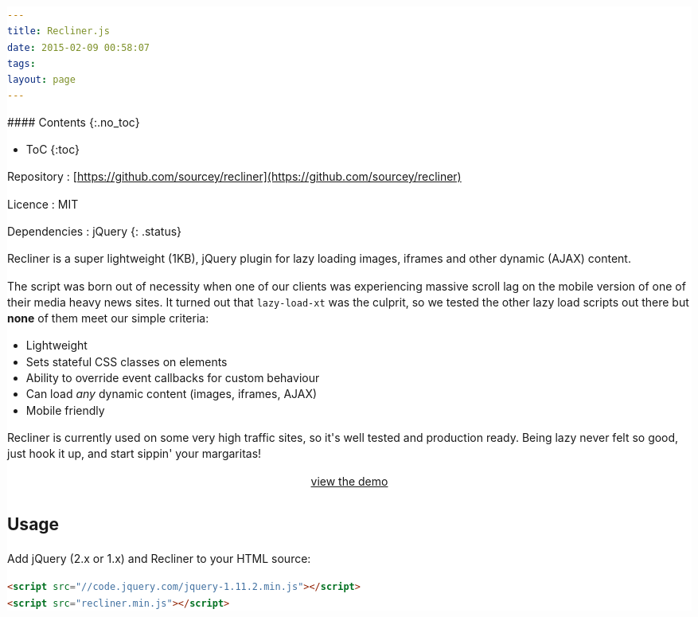 ```yaml
---
title: Recliner.js
date: 2015-02-09 00:58:07
tags:
layout: page
---
```


<div class="sidebar-section toc">
#### Contents
{:.no_toc}

* ToC
{:toc}
</div>

Repository
: [https://github.com/sourcey/recliner](https://github.com/sourcey/recliner)

Licence
: MIT

Dependencies
: jQuery
{: .status}
  
Recliner is a super lightweight (1KB), jQuery plugin for lazy loading images, iframes and other dynamic (AJAX) content.

The script was born out of necessity when one of our clients was experiencing massive scroll lag on the mobile version of one of their media heavy news sites. It turned out that `lazy-load-xt` was the culprit, so we tested the other lazy load scripts out there but **none** of them meet our simple criteria:

* Lightweight
* Sets stateful CSS classes on elements
* Ability to override event callbacks for custom behaviour
* Can load *any* dynamic content (images, iframes, AJAX) 
* Mobile friendly

Recliner is currently used on some very high traffic sites, so it's well tested and production ready. Being lazy never felt so good, just hook it up, and start sippin' your margaritas!

<center>
<a href="#demo" class="action-button button info radius">view the demo</a>
</center>


## Usage

Add jQuery (2.x or 1.x) and Recliner to your HTML source:

~~~ html
<script src="//code.jquery.com/jquery-1.11.2.min.js"></script>
<script src="recliner.min.js"></script>
~~~
